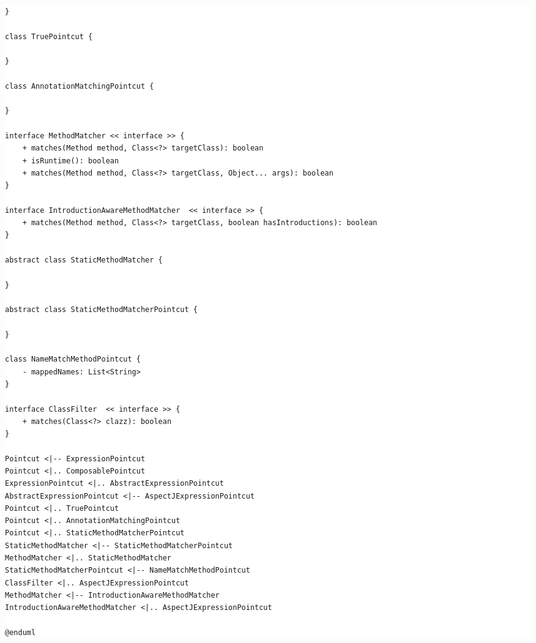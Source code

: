 ```plantuml
}

class TruePointcut {

}

class AnnotationMatchingPointcut {

}

interface MethodMatcher << interface >> {
	+ matches(Method method, Class<?> targetClass): boolean
	+ isRuntime(): boolean
	+ matches(Method method, Class<?> targetClass, Object... args): boolean
}

interface IntroductionAwareMethodMatcher  << interface >> {
	+ matches(Method method, Class<?> targetClass, boolean hasIntroductions): boolean
}

abstract class StaticMethodMatcher {

}

abstract class StaticMethodMatcherPointcut {

}

class NameMatchMethodPointcut {
	- mappedNames: List<String>
}

interface ClassFilter  << interface >> {
	+ matches(Class<?> clazz): boolean
}

Pointcut <|-- ExpressionPointcut
Pointcut <|.. ComposablePointcut
ExpressionPointcut <|.. AbstractExpressionPointcut
AbstractExpressionPointcut <|-- AspectJExpressionPointcut
Pointcut <|.. TruePointcut
Pointcut <|.. AnnotationMatchingPointcut
Pointcut <|.. StaticMethodMatcherPointcut
StaticMethodMatcher <|-- StaticMethodMatcherPointcut
MethodMatcher <|.. StaticMethodMatcher
StaticMethodMatcherPointcut <|-- NameMatchMethodPointcut
ClassFilter <|.. AspectJExpressionPointcut
MethodMatcher <|-- IntroductionAwareMethodMatcher
IntroductionAwareMethodMatcher <|.. AspectJExpressionPointcut

@enduml
```

